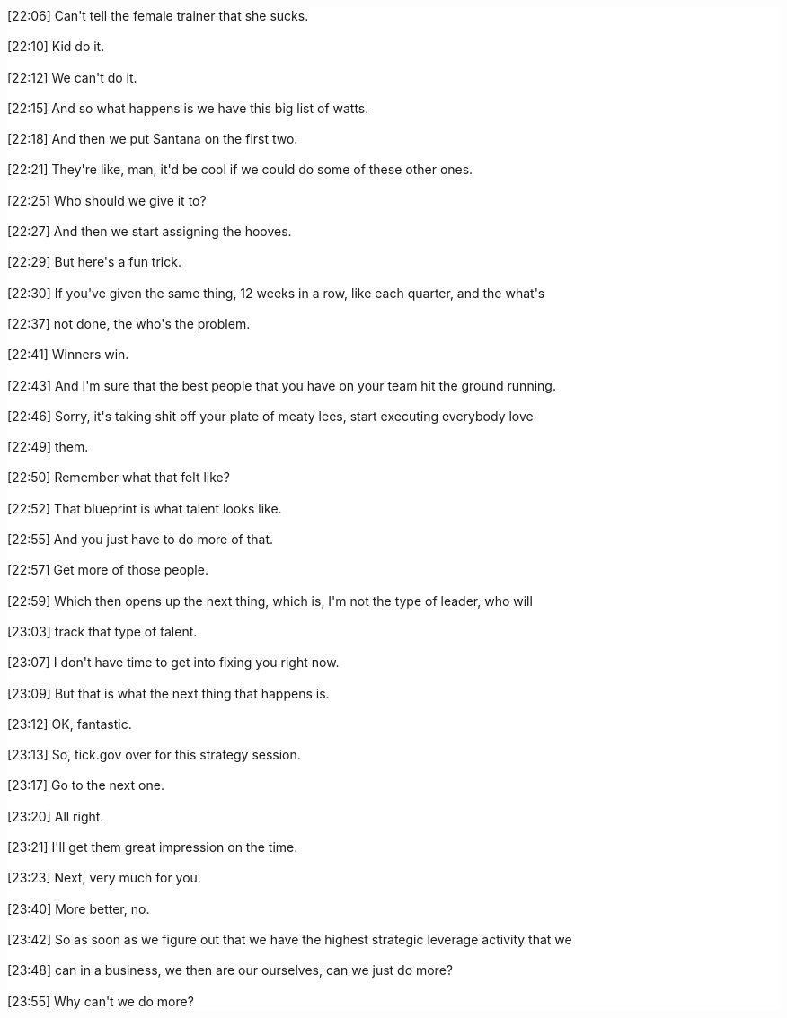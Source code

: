 [22:06] Can't tell the female trainer that she sucks.

[22:10] Kid do it.

[22:12] We can't do it.

[22:15] And so what happens is we have this big list of watts.

[22:18] And then we put Santana on the first two.

[22:21] They're like, man, it'd be cool if we could do some of these other ones.

[22:25] Who should we give it to?

[22:27] And then we start assigning the hooves.

[22:29] But here's a fun trick.

[22:30] If you've given the same thing, 12 weeks in a row, like each quarter, and the what's

[22:37] not done, the who's the problem.

[22:41] Winners win.

[22:43] And I'm sure that the best people that you have on your team hit the ground running.

[22:46] Sorry, it's taking shit off your plate of meaty lees, start executing everybody love

[22:49] them.

[22:50] Remember what that felt like?

[22:52] That blueprint is what talent looks like.

[22:55] And you just have to do more of that.

[22:57] Get more of those people.

[22:59] Which then opens up the next thing, which is, I'm not the type of leader, who will

[23:03] track that type of talent.

[23:07] I don't have time to get into fixing you right now.

[23:09] But that is what the next thing that happens is.

[23:12] OK, fantastic.

[23:13] So, tick.gov over for this strategy session.

[23:17] Go to the next one.

[23:20] All right.

[23:21] I'll get them great impression on the time.

[23:23] Next, very much for you.

[23:40] More better, no.

[23:42] So as soon as we figure out that we have the highest strategic leverage activity that we

[23:48] can in a business, we then are our ourselves, can we just do more?

[23:55] Why can't we do more?
